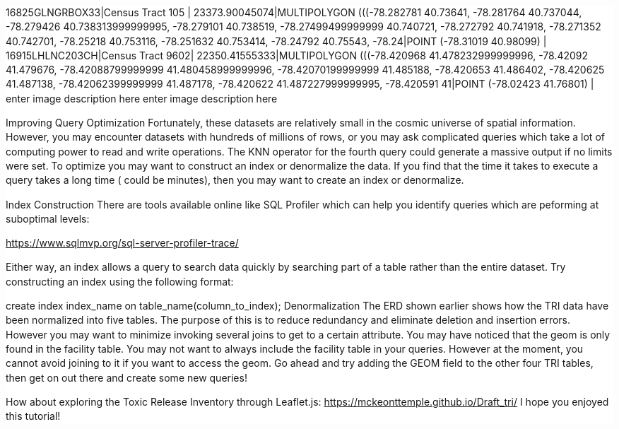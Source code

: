 16825GLNGRBOX33|Census Tract 105 |    23373.90045074|MULTIPOLYGON (((-78.282781 40.73641, -78.281764 40.737044, -78.279426 40.738313999999995, -78.279101 40.738519, -78.27499499999999 40.740721, -78.272792 40.741918, -78.271352 40.742701, -78.25218 40.753116, -78.251632 40.753414, -78.24792 40.75543, -78.24|POINT (-78.31019 40.98099)  |
16915LHLNC203CH|Census Tract 9602|    22350.41555333|MULTIPOLYGON (((-78.420968 41.478232999999996, -78.42092 41.479676, -78.42088799999999 41.480458999999996, -78.42070199999999 41.485188, -78.420653 41.486402, -78.420625 41.487138, -78.42062399999999 41.487178, -78.420622 41.487227999999995, -78.420591 41|POINT (-78.02423 41.76801)  |
enter image description here
enter image description here

Improving Query Optimization
Fortunately, these datasets are relatively small in the cosmic universe of spatial information. However, you may encounter datasets with hundreds of millions of rows, or you may ask complicated queries which take a lot of computing power to read and write operations. The KNN operator for the fourth query could generate a massive output if no limits were set. To optimize you may want to construct an index or denormalize the data. If you find that the time it takes to execute a query takes a long time ( could be minutes), then you may want to create an index or denormalize.

Index Construction
There are tools available online like SQL Profiler which can help you identify queries which are peforming at suboptimal levels:

https://www.sqlmvp.org/sql-server-profiler-trace/

Either way, an index allows a query to search data quickly by searching part of a table rather than the entire dataset. Try constructing an index using the following format:

create index index_name 
on table_name(column_to_index);
Denormalization
The ERD shown earlier shows how the TRI data have been normalized into five tables. The purpose of this is to reduce redundancy and eliminate deletion and insertion errors. However you may want to minimize invoking several joins to get to a certain attribute. You may have noticed that the geom is only found in the facility table. You may not want to always include the facility table in your queries. However at the moment, you cannot avoid joining to it if you want to access the geom. Go ahead and try adding the GEOM field to the other four TRI tables, then get on out there and create some new queries!

How about exploring the Toxic Release Inventory through Leaflet.js: https://mckeonttemple.github.io/Draft_tri/
I hope you enjoyed this tutorial!
